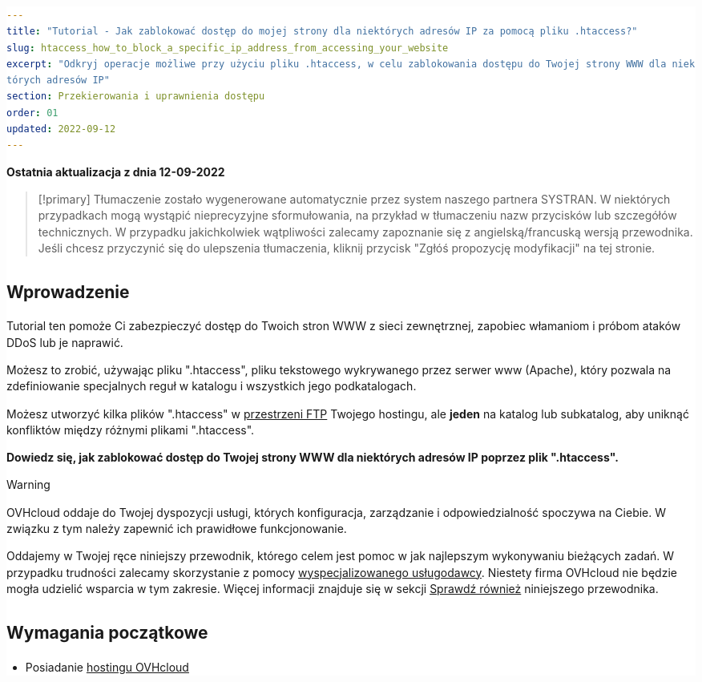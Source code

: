 ```yaml
---
title: "Tutorial - Jak zablokować dostęp do mojej strony dla niektórych adresów IP za pomocą pliku .htaccess?"
slug: htaccess_how_to_block_a_specific_ip_address_from_accessing_your_website
excerpt: "Odkryj operacje możliwe przy użyciu pliku .htaccess, w celu zablokowania dostępu do Twojej strony WWW dla niektórych adresów IP"
section: Przekierowania i uprawnienia dostępu
order: 01
updated: 2022-09-12
---
```


**Ostatnia aktualizacja z dnia 12-09-2022**

> [!primary]
> Tłumaczenie zostało wygenerowane automatycznie przez system naszego partnera SYSTRAN. W niektórych przypadkach mogą wystąpić nieprecyzyjne sformułowania, na przykład w tłumaczeniu nazw przycisków lub szczegółów technicznych. W przypadku jakichkolwiek wątpliwości zalecamy zapoznanie się z angielską/francuską wersją przewodnika. Jeśli chcesz przyczynić się do ulepszenia tłumaczenia, kliknij przycisk "Zgłóś propozycję modyfikacji" na tej stronie.
>

## Wprowadzenie 

Tutorial ten pomoże Ci zabezpieczyć dostęp do Twoich stron WWW z sieci zewnętrznej, zapobiec włamaniom i próbom ataków DDoS lub je naprawić.

Możesz to zrobić, używając pliku ".htaccess", pliku tekstowego wykrywanego przez serwer www (Apache), który pozwala na zdefiniowanie specjalnych reguł w katalogu i wszystkich jego podkatalogach.

Możesz utworzyć kilka plików ".htaccess" w [przestrzeni FTP](https://docs.ovh.com/pl/hosting/logowanie-przestrzen-dyskowa-ftp-hosting-web/) Twojego hostingu, ale **jeden** na katalog lub subkatalog, aby uniknąć konfliktów między różnymi plikami ".htaccess".

**Dowiedz się, jak zablokować dostęp do Twojej strony WWW dla niektórych adresów IP poprzez plik ".htaccess".**

> [!warning]
>
> OVHcloud oddaje do Twojej dyspozycji usługi, których konfiguracja, zarządzanie i odpowiedzialność spoczywa na Ciebie. W związku z tym należy zapewnić ich prawidłowe funkcjonowanie.
> 
> Oddajemy w Twojej ręce niniejszy przewodnik, którego celem jest pomoc w jak najlepszym wykonywaniu bieżących zadań. W przypadku trudności zalecamy skorzystanie z pomocy [wyspecjalizowanego usługodawcy](https://partner.ovhcloud.com/pl/). Niestety firma OVHcloud nie będzie mogła udzielić wsparcia w tym zakresie. Więcej informacji znajduje się w sekcji [Sprawdź również](#go-further) niniejszego przewodnika.
>

## Wymagania początkowe

- Posiadanie [hostingu OVHcloud](https://www.ovhcloud.com/pl/web-hosting/)
